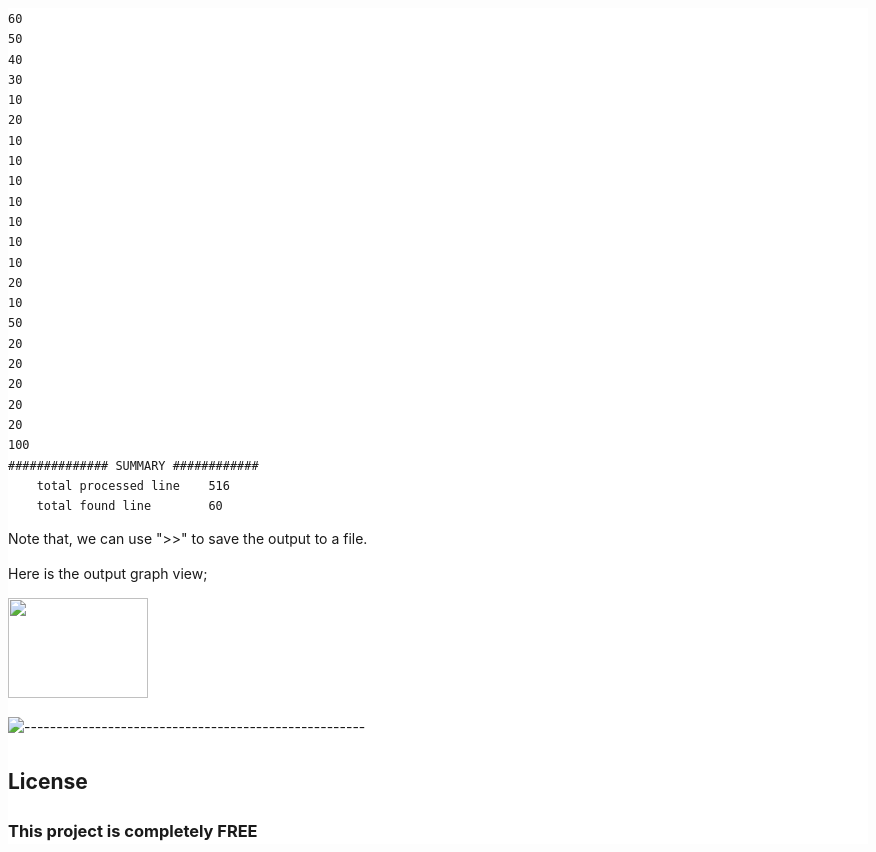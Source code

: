     60
    50
    40
    30
    10
    20
    10
    10
    10
    10
    10
    10
    10
    20
    10
    50
    20
    20
    20
    20
    20
    100
    ############## SUMMARY ############
        total processed line    516
        total found line        60

Note that, we can use ">>" to save the output to a file.

Here is the output graph view;

<p align="left"> 
  <img src="pictures/created_graph_sample.png" width="140px" height="100px">
</p>


![-----------------------------------------------------](https://raw.githubusercontent.com/andreasbm/readme/master/assets/lines/rainbow.png)


<h2 id="license"> License</h2>

<h3 align="left"> This project is completely FREE </h3>
